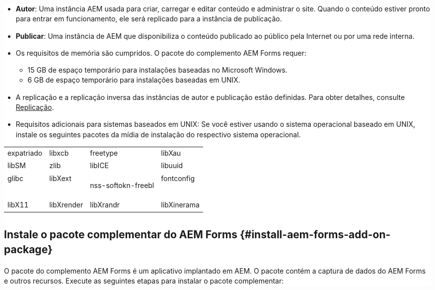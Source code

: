    * **Autor**: Uma instância AEM usada para criar, carregar e editar conteúdo e administrar o site. Quando o conteúdo estiver pronto para entrar em funcionamento, ele será replicado para a instância de publicação.
   * **Publicar**: Uma instância de AEM que disponibiliza o conteúdo publicado ao público pela Internet ou por uma rede interna.

* Os requisitos de memória são cumpridos. O pacote do complemento AEM Forms requer:

   * 15 GB de espaço temporário para instalações baseadas no Microsoft Windows.
   * 6 GB de espaço temporário para instalações baseadas em UNIX.

* A replicação e a replicação inversa das instâncias de autor e publicação estão definidas. Para obter detalhes, consulte [Replicação](/help/sites-deploying/replication.md).
* Requisitos adicionais para sistemas baseados em UNIX: Se você estiver usando o sistema operacional baseado em UNIX, instale os seguintes pacotes da mídia de instalação do respectivo sistema operacional.

<table> 
 <tbody> 
  <tr> 
   <td>expatriado</td> 
   <td>libxcb</td> 
   <td>freetype</td> 
   <td>libXau</td> 
  </tr> 
  <tr> 
   <td>libSM</td> 
   <td>zlib</td> 
   <td>libICE</td> 
   <td>libuuid</td> 
  </tr> 
  <tr> 
   <td>glibc</td> 
   <td>libXext</td> 
   <td><p>nss-softokn-freebl</p> </td> 
   <td>fontconfig</td> 
  </tr> 
  <tr> 
   <td>libX11</td> 
   <td>libXrender</td> 
   <td>libXrandr</td> 
   <td>libXinerama</td> 
  </tr> 
 </tbody> 
</table>

## Instale o pacote complementar do AEM Forms {#install-aem-forms-add-on-package}

O pacote do complemento AEM Forms é um aplicativo implantado em AEM. O pacote contém a captura de dados do AEM Forms e outros recursos. Execute as seguintes etapas para instalar o pacote complementar:
